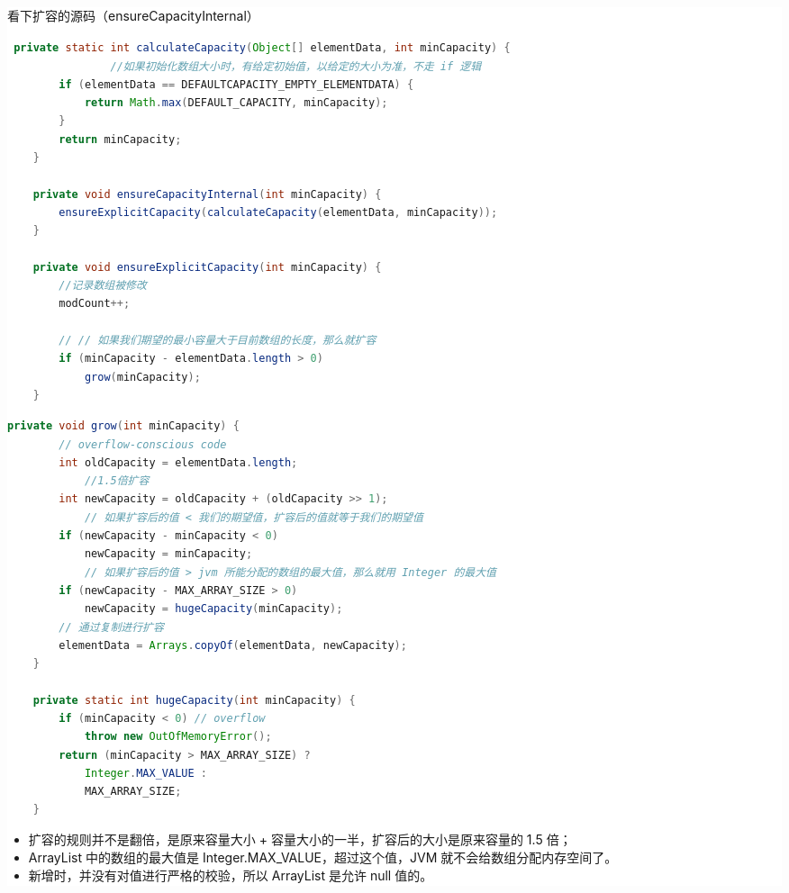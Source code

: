 看下扩容的源码（ensureCapacityInternal）

```java
 private static int calculateCapacity(Object[] elementData, int minCapacity) {
 				//如果初始化数组大小时，有给定初始值，以给定的大小为准，不走 if 逻辑
        if (elementData == DEFAULTCAPACITY_EMPTY_ELEMENTDATA) {
            return Math.max(DEFAULT_CAPACITY, minCapacity);
        }
        return minCapacity;
    }

    private void ensureCapacityInternal(int minCapacity) {
        ensureExplicitCapacity(calculateCapacity(elementData, minCapacity));
    }

    private void ensureExplicitCapacity(int minCapacity) {
        //记录数组被修改
        modCount++;

        // // 如果我们期望的最小容量大于目前数组的长度，那么就扩容
        if (minCapacity - elementData.length > 0)
            grow(minCapacity);
    }
```



```java
private void grow(int minCapacity) {
        // overflow-conscious code
        int oldCapacity = elementData.length;
  			//1.5倍扩容
        int newCapacity = oldCapacity + (oldCapacity >> 1);
  			// 如果扩容后的值 < 我们的期望值，扩容后的值就等于我们的期望值
        if (newCapacity - minCapacity < 0)
            newCapacity = minCapacity;
  			// 如果扩容后的值 > jvm 所能分配的数组的最大值，那么就用 Integer 的最大值
        if (newCapacity - MAX_ARRAY_SIZE > 0)
            newCapacity = hugeCapacity(minCapacity);
        // 通过复制进行扩容
        elementData = Arrays.copyOf(elementData, newCapacity);
    }

    private static int hugeCapacity(int minCapacity) {
        if (minCapacity < 0) // overflow
            throw new OutOfMemoryError();
        return (minCapacity > MAX_ARRAY_SIZE) ?
            Integer.MAX_VALUE :
            MAX_ARRAY_SIZE;
    }
```

- 扩容的规则并不是翻倍，是原来容量大小 + 容量大小的一半，扩容后的大小是原来容量的 1.5 倍；
- ArrayList 中的数组的最大值是 Integer.MAX_VALUE，超过这个值，JVM 就不会给数组分配内存空间了。
- 新增时，并没有对值进行严格的校验，所以 ArrayList 是允许 null 值的。
